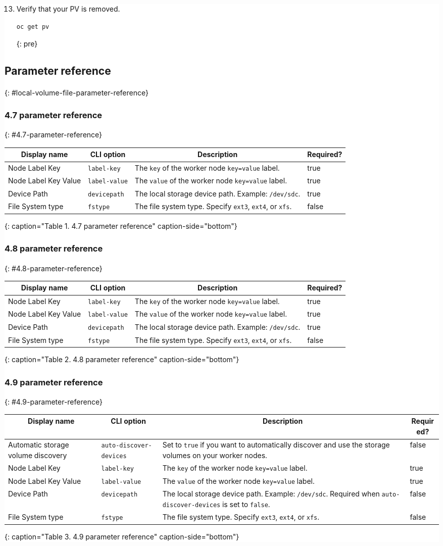 13. Verify that your PV is removed.

    ```sh
    oc get pv
    ```
    {: pre}



## Parameter reference
{: #local-volume-file-parameter-reference}

### 4.7 parameter reference
{: #4.7-parameter-reference}

| Display name | CLI option | Description | Required? |
| --- | --- | --- | --- |
| Node Label Key | `label-key` | The `key` of the worker node `key=value` label. | true | 
| Node Label Key Value | `label-value` | The `value` of the worker node `key=value` label. | true | 
| Device Path | `devicepath` | The local storage device path. Example: `/dev/sdc`. | true | 
| File System type | `fstype` | The file system type. Specify `ext3`, `ext4`, or `xfs`. | false | 
{: caption="Table 1. 4.7 parameter reference" caption-side="bottom"}


### 4.8 parameter reference
{: #4.8-parameter-reference}

| Display name | CLI option | Description | Required? |
| --- | --- | --- | --- |
| Node Label Key | `label-key` | The `key` of the worker node `key=value` label. | true | 
| Node Label Key Value | `label-value` | The `value` of the worker node `key=value` label. | true | 
| Device Path | `devicepath` | The local storage device path. Example: `/dev/sdc`. | true | 
| File System type | `fstype` | The file system type. Specify `ext3`, `ext4`, or `xfs`. | false | 
{: caption="Table 2. 4.8 parameter reference" caption-side="bottom"}


### 4.9 parameter reference
{: #4.9-parameter-reference}

| Display name | CLI option | Description | Required? |
| --- | --- | --- | --- |
| Automatic storage volume discovery | `auto-discover-devices` | Set to `true` if you want to automatically discover and use the storage volumes on your worker nodes. | false | 
| Node Label Key | `label-key` | The `key` of the worker node `key=value` label. | true | 
| Node Label Key Value | `label-value` | The `value` of the worker node `key=value` label. | true | 
| Device Path | `devicepath` | The local storage device path. Example: `/dev/sdc`. Required when `auto-discover-devices` is set to `false`. | false | 
| File System type | `fstype` | The file system type. Specify `ext3`, `ext4`, or `xfs`. | false | 
{: caption="Table 3. 4.9 parameter reference" caption-side="bottom"}
